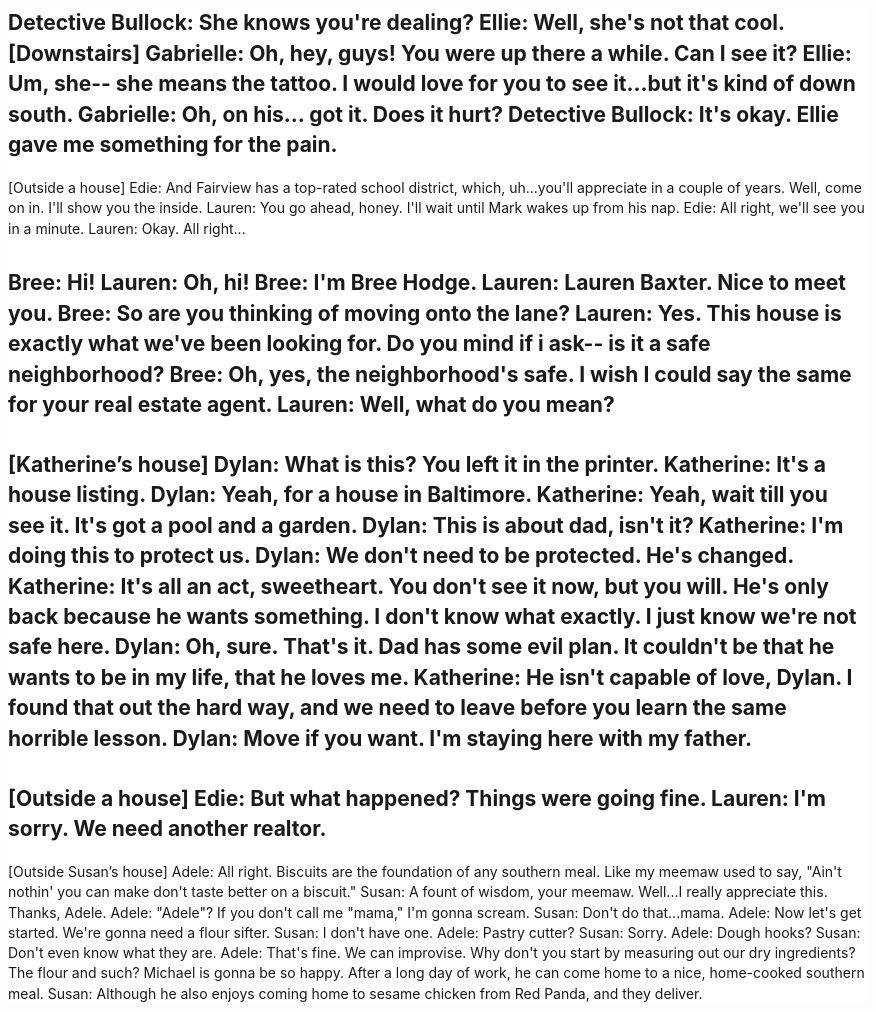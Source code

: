 Detective Bullock: She knows you're dealing?
Ellie: Well, she's not that cool.
[Downstairs]
Gabrielle: Oh, hey, guys! You were up there a while. Can I see it?
Ellie: Um, she-- she means the tattoo. I would love for you to see it...but it's kind of down south.
Gabrielle: Oh, on his... got it. Does it hurt?
Detective Bullock: It's okay. Ellie gave me something for the pain.
------------------------------------------------------------
[Outside a house]
Edie: And Fairview has a top-rated school district, which, uh...you'll appreciate in a couple of years. Well, come on in. I'll show you the inside. 
Lauren: You go ahead, honey. I'll wait until Mark wakes up from his nap. 
Edie: All right, we'll see you in a minute.
Lauren: Okay. All right...

Bree: Hi! 
Lauren: Oh, hi!
Bree: I'm Bree Hodge. 
Lauren: Lauren Baxter. Nice to meet you.
Bree: So are you thinking of moving onto the lane?
Lauren: Yes. This house is exactly what we've been looking for. Do you mind if i ask-- is it a safe neighborhood?
Bree: Oh, yes, the neighborhood's safe. I wish I could say the same for your real estate agent.
Lauren: Well, what do you mean?
------------------------------------------------------------
[Katherine’s house]
Dylan: What is this? You left it in the printer. 
Katherine: It's a house listing.
Dylan: Yeah, for a house in Baltimore.
Katherine: Yeah, wait till you see it. It's got a pool and a garden. 
Dylan: This is about dad, isn't it?
Katherine: I'm doing this to protect us.
Dylan: We don't need to be protected. He's changed.
Katherine: It's all an act, sweetheart. You don't see it now, but you will. He's only back because he wants something. I don't know what exactly. I just know we're not safe here.
Dylan: Oh, sure. That's it. Dad has some evil plan. It couldn't be that he wants to be in my life, that he loves me. 
Katherine: He isn't capable of love, Dylan. I found that out the hard way, and we need to leave before you learn the same horrible lesson.
Dylan: Move if you want. I'm staying here with my father.
------------------------------------------------------------
[Outside a house]
Edie: But what happened? Things were going fine.
Lauren: I'm sorry. We need another realtor.
------------------------------------------------------------
[Outside Susan’s house]
Adele: All right. Biscuits are the foundation of any southern meal. Like my meemaw used to say, "Ain't nothin' you can make don't taste better on a biscuit."
Susan: A fount of wisdom, your meemaw. Well...I really appreciate this. Thanks, Adele.
Adele: "Adele"? If you don't call me "mama," I'm gonna scream.
Susan: Don't do that...mama.
Adele: Now let's get started. We're gonna need a flour sifter.
Susan: I don't have one.
Adele: Pastry cutter? 
Susan: Sorry.
Adele: Dough hooks? 
Susan: Don't even know what they are.
Adele: That's fine. We can improvise. Why don't you start by measuring out our dry ingredients? The flour and such? Michael is gonna be so happy. After a long day of work, he can come home to a nice, home-cooked southern meal.
Susan: Although he also enjoys coming home to sesame chicken from Red Panda, and they deliver.